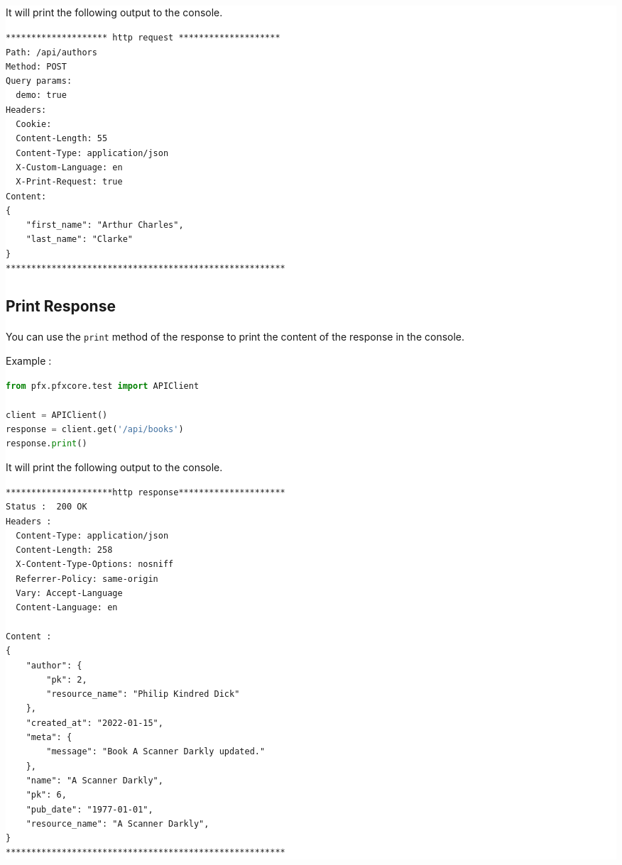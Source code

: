 It will print the following output to the console.

```text
******************** http request ********************
Path: /api/authors
Method: POST
Query params:
  demo: true
Headers:
  Cookie:
  Content-Length: 55
  Content-Type: application/json
  X-Custom-Language: en
  X-Print-Request: true
Content:
{
    "first_name": "Arthur Charles",
    "last_name": "Clarke"
}
*******************************************************

```

## Print Response
You can use the `print` method of the response to print
the content of the response in the console.

Example :
```python
from pfx.pfxcore.test import APIClient

client = APIClient()
response = client.get('/api/books')
response.print()
```

It will print the following output to the console.

```text
*********************http response*********************
Status :  200 OK
Headers :
  Content-Type: application/json
  Content-Length: 258
  X-Content-Type-Options: nosniff
  Referrer-Policy: same-origin
  Vary: Accept-Language
  Content-Language: en

Content :
{
    "author": {
        "pk": 2,
        "resource_name": "Philip Kindred Dick"
    },
    "created_at": "2022-01-15",
    "meta": {
        "message": "Book A Scanner Darkly updated."
    },
    "name": "A Scanner Darkly",
    "pk": 6,
    "pub_date": "1977-01-01",
    "resource_name": "A Scanner Darkly",
}
*******************************************************
```
